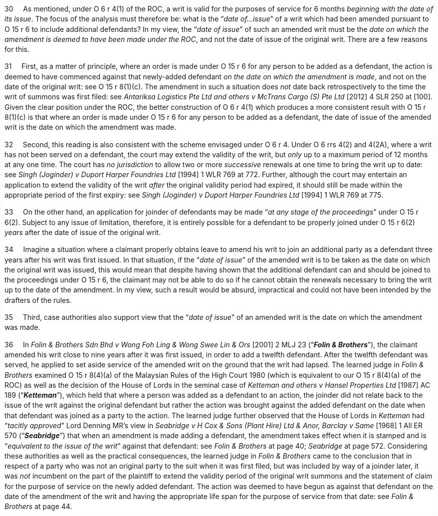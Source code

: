 30     As mentioned, under O 6 r 4(1) of the ROC, a writ is valid for the purposes of service for 6 months _beginning with the date of its issue_. The focus of the analysis must therefore be: what is the “_date of…issue_” of a writ which had been amended pursuant to O 15 r 6 to include additional defendants? In my view, the “_date of issue_” of such an amended writ must be the _date on which the amendment is deemed to have been made under the ROC_, and not the date of issue of the original writ. There are a few reasons for this.

31     First, as a matter of principle, where an order is made under O 15 r 6 for any person to be added as a defendant, the action is deemed to have commenced against that newly-added defendant _on the date on which the amendment is made_, and not on the date of the original writ: see O 15 r 8(1)(c). The amendment in such a situation does _not_ date back retrospectively to the time the writ of summons was first filed: see _Antariksa Logistics Pte Ltd and others v McTrans Cargo (S) Pte Ltd_ <span class="citation">\[2012\] 4 SLR 250</span> at \[100\]. Given the clear position under the ROC, the better construction of O 6 r 4(1) which produces a more consistent result with O 15 r 8(1)(c) is that where an order is made under O 15 r 6 for any person to be added as a defendant, the date of issue of the amended writ is the date on which the amendment was made.

32     Second, this reading is also consistent with the scheme envisaged under O 6 r 4. Under O 6 rrs 4(2) and 4(2A), where a writ has not been served on a defendant, the court may extend the validity of the writ, but _only_ up to a maximum period of 12 months at any one time. The court has _no jurisdiction_ to allow two or more _successive_ renewals at one time to bring the writ up to date: see _Singh (Joginder) v Duport Harper Foundries Ltd_ <span class="citation">\[1994\] 1 WLR 769</span> at 772. Further, although the court may entertain an application to extend the validity of the writ _after_ the original validity period had expired, it should still be made within the appropriate period of the first expiry: see _Singh (Joginder) v Duport Harper Foundries Ltd_ <span class="citation">\[1994\] 1 WLR 769</span> at 775.

33     On the other hand, an application for joinder of defendants may be made “_at any stage of the proceedings_” under O 15 r 6(2). Subject to any issue of limitation, therefore, it is entirely possible for a defendant to be properly joined under O 15 r 6(2) _years_ after the date of issue of the original writ.

34     Imagine a situation where a claimant properly obtains leave to amend his writ to join an additional party as a defendant three years after his writ was first issued. In that situation, if the “_date of issue_” of the amended writ is to be taken as the date on which the original writ was issued, this would mean that despite having shown that the additional defendant can and should be joined to the proceedings under O 15 r 6, the claimant may not be able to do so if he cannot obtain the renewals necessary to bring the writ up to the date of the amendment. In my view, such a result would be absurd, impractical and could not have been intended by the drafters of the rules.

35     Third, case authorities also support view that the “_date of issue_” of an amended writ is the date on which the amendment was made.

36     In _Folin & Brothers Sdn Bhd v Wong Foh Ling & Wong Swee Lin & Ors_ <span class="citation">\[2001\] 2 MLJ 23</span> (“**_Folin & Brothers_**”), the claimant amended his writ close to nine years after it was first issued, in order to add a twelfth defendant. After the twelfth defendant was served, he applied to set aside service of the amended writ on the ground that the writ had lapsed. The learned judge in _Folin & Brothers_ examined O 15 r 8(4)(a) of the Malaysian Rules of the High Court 1980 (which is equivalent to our O 15 r 8(4)(a) of the ROC) as well as the decision of the House of Lords in the seminal case of _Ketteman and others v Hansel Properties Ltd_ <span class="citation">\[1987\] AC 189</span> (“**_Ketteman_**”), which held that where a person was added as a defendant to an action, the joinder did not relate back to the issue of the writ against the original defendant but rather the action was brought against the added defendant on the date when that defendant was joined as a party to the action. The learned judge further observed that the House of Lords in _Ketteman_ had “_tacitly approved_” Lord Denning MR’s view in _Seabridge v H Cox & Sons (Plant Hire) Ltd & Anor, Barclay v Same_ \[1968\] 1 All ER 570 (“**_Seabridge_**”) that when an amendment is made adding a defendant, the amendment takes effect when it is stamped and is “_equivalent to the issue of the writ_” against that defendant: see _Folin & Brothers_ at page 40; _Seabridge_ at page 572. Considering these authorities as well as the practical consequences, the learned judge in _Folin & Brothers_ came to the conclusion that in respect of a party who was not an original party to the suit when it was first filed, but was included by way of a joinder later, it was _not_ incumbent on the part of the plaintiff to extend the validity period of the original writ summons and the statement of claim for the purpose of service on the newly added defendant. The action was deemed to have begun as against that defendant on the date of the amendment of the writ and having the appropriate life span for the purpose of service from that date: see _Folin & Brothers_ at page 44.


[^1]: Defendants’ Skeletal Arguments dated 1 April 2021 at \[1\], \[4\] and \[6\].
[^2]: Plaintiff’s Skeletal Arguments dated 4 April 2021 at \[3\].
[^3]: Plaintiff’s Skeletal Arguments dated 4 April 2021 at \[3(ii)\].